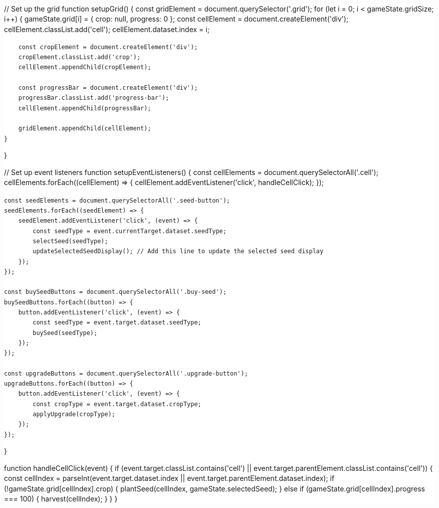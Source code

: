 // Set up the grid
function setupGrid() {
    const gridElement = document.querySelector('.grid');
    for (let i = 0; i < gameState.gridSize; i++) {
        gameState.grid[i] = { crop: null, progress: 0 };
        const cellElement = document.createElement('div');
        cellElement.classList.add('cell');
        cellElement.dataset.index = i;

        const cropElement = document.createElement('div');
        cropElement.classList.add('crop');
        cellElement.appendChild(cropElement);

        const progressBar = document.createElement('div');
        progressBar.classList.add('progress-bar');
        cellElement.appendChild(progressBar);

        gridElement.appendChild(cellElement);
    }
}

// Set up event listeners
function setupEventListeners() {
    const cellElements = document.querySelectorAll('.cell');
    cellElements.forEach((cellElement) => {
        cellElement.addEventListener('click', handleCellClick);
    });

    const seedElements = document.querySelectorAll('.seed-button');
    seedElements.forEach((seedElement) => {
        seedElement.addEventListener('click', (event) => {
            const seedType = event.currentTarget.dataset.seedType;
            selectSeed(seedType);
            updateSelectedSeedDisplay(); // Add this line to update the selected seed display
        });
    });

    const buySeedButtons = document.querySelectorAll('.buy-seed');
    buySeedButtons.forEach((button) => {
        button.addEventListener('click', (event) => {
            const seedType = event.target.dataset.seedType;
            buySeed(seedType);
        });
    });

    const upgradeButtons = document.querySelectorAll('.upgrade-button');
    upgradeButtons.forEach((button) => {
        button.addEventListener('click', (event) => {
            const cropType = event.target.dataset.cropType;
            applyUpgrade(cropType);
        });
    });
}

function handleCellClick(event) {
    if (event.target.classList.contains('cell') || event.target.parentElement.classList.contains('cell')) {
        const cellIndex = parseInt(event.target.dataset.index || event.target.parentElement.dataset.index);
        if (!gameState.grid[cellIndex].crop) {
            plantSeed(cellIndex, gameState.selectedSeed);
        } else if (gameState.grid[cellIndex].progress === 100) {
            harvest(cellIndex);
        }
    }
}

